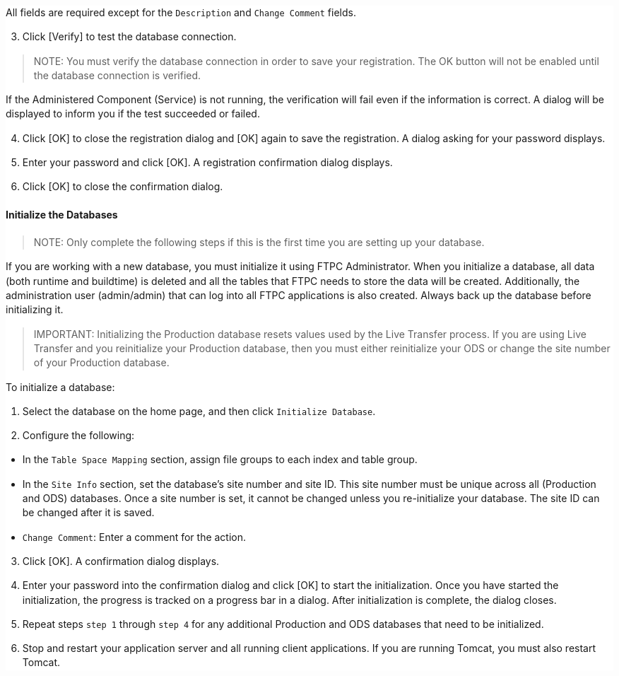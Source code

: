 All fields are required except for the `Description` and `Change Comment` fields.

3. Click [Verify] to test the database connection.

> NOTE:
> You must verify the database connection in order to save your registration. The OK button will not be enabled until the database connection is verified.

If the Administered Component (Service) is not running, the verification will fail even if the information is correct. A dialog will be displayed to inform you if the test succeeded or failed.

4. Click [OK] to close the registration dialog and [OK] again to save the registration. A dialog asking for your password displays.

5. Enter your password and click [OK]. A registration confirmation dialog displays.

6. Click [OK] to close the confirmation dialog.

#### Initialize the Databases

> NOTE:
> Only complete the following steps if this is the first time you are setting up your database.

If you are working with a new database, you must initialize it using FTPC Administrator. When you initialize a database, all data (both runtime and buildtime) is deleted and all the tables that FTPC needs to store the data will be created. Additionally, the administration user (admin/admin) that can log into all FTPC applications is also created. Always back up the database before initializing it.

> IMPORTANT:
> Initializing the Production database resets values used by the Live Transfer process. If you are using Live Transfer and you reinitialize your Production database, then you must either reinitialize your ODS or change the site number of your Production database.

To initialize a database:

1. Select the database on the home page, and then click `Initialize Database`.

2. Configure the following:

  - In the `Table Space Mapping` section, assign file groups to each index and table group.

  - In the `Site Info` section, set the database’s site number and site ID. This site number must be unique across all (Production and ODS) databases. Once a site number is set, it cannot be changed unless you re-initialize your database. The site ID can be changed after it is saved.

  - `Change Comment`: Enter a comment for the action.

3. Click [OK]. A confirmation dialog displays.

4. Enter your password into the confirmation dialog and click [OK] to start the initialization. Once you have started the initialization, the progress is tracked on a progress bar in a dialog. After initialization is complete, the dialog closes.

5. Repeat steps `step 1` through `step 4` for any additional Production and ODS databases that need to be initialized.

6. Stop and restart your application server and all running client applications. If you are running Tomcat, you must also restart Tomcat.
